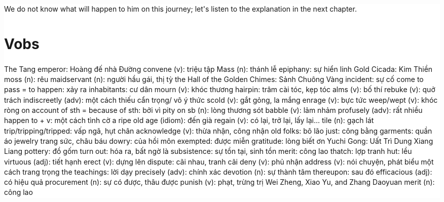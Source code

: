We do not know what will happen to him on this journey; let's listen to the explanation in the next chapter.

# Vobs
The Tang emperor: Hoàng đế nhà Đường
convene (v): triệu tập
Mass (n): thánh lễ
epiphany: sự hiển linh
Gold Cicada: Kim Thiền
moss (n): rêu
maidservant (n): người hầu gái, thị tỳ
the Hall of the Golden Chimes: Sảnh Chuông Vàng
incident: sự cố
come to pass = to happen: xảy ra
inhabitants: cư dân
mourn (v): khóc thương
hairpin: trâm cài tóc, kẹp tóc
alms (v): bố thí
rebuke (v): quở trách
indiscreetly (adv): một cách thiếu cẩn trọng/ vô ý thức
scold (v): gắt gỏng, la mắng
enrage (v): bực tức
weep/wept (v): khóc ròng
on account of sth = because of sth: bởi vì
pity on sb (n): lòng thương sót
babble (v): lảm nhảm
profusely (adv): rất nhiều
happen to + v: một cách tình cờ
a ripe old age (idiom): đến già
regain (v): có lại, trở lại, lấy lại...
tile (n): gạch lát
trip/tripping/tripped: vấp ngã, hụt chân
acknowledge (v): thừa nhận, công nhận
old folks: bô lão
just: công bằng
garments: quần áo
jewelry trang sức, châu báu
dowry: của hồi môn
exempted: được miễn
gratitude: lòng biết ơn
Yuchi Gong: Uất Trì Dung
Xiang Liang
pottery: đồ gốm
turn out: hóa ra, bất ngờ là
subsistence: sự tồn tại, sinh tồn
merit: công lao
thatch: lợp tranh
hut: lều
virtuous (adj): tiết hạnh
erect (v): dựng lên
dispute: cãi nhau, tranh cãi
deny (v): phủ nhận
address (v): nói chuyện, phát biểu một cách trang trọng
the teachings: lời dạy
precisely (adv): chính xác
devotion (n): sự thành tâm
thereupon: sau đó
efficacious (adj): có hiệu quả
procurement (n): sự có được, thâu được
punish (v): phạt, trừng trị
Wei Zheng, Xiao Yu, and Zhang Daoyuan
merit (n): công lao